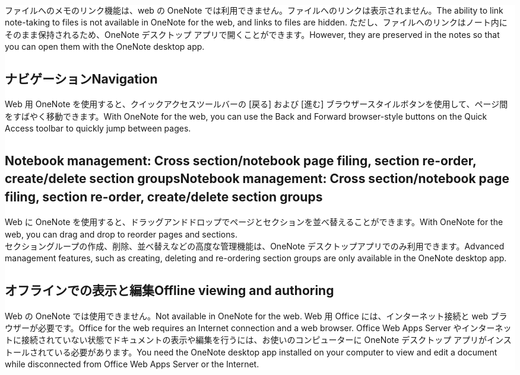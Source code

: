 <span data-ttu-id="9d85f-194">ファイルへのメモのリンク機能は、web の OneNote では利用できません。ファイルへのリンクは表示されません。</span><span class="sxs-lookup"><span data-stu-id="9d85f-194">The ability to link note-taking to files is not available in OneNote for the web, and links to files are hidden.</span></span> <span data-ttu-id="9d85f-195">ただし、ファイルへのリンクはノート内にそのまま保持されるため、OneNote デスクトップ アプリで開くことができます。</span><span class="sxs-lookup"><span data-stu-id="9d85f-195">However, they are preserved in the notes so that you can open them with the OneNote desktop app.</span></span> 
  
## <a name="navigation"></a><span data-ttu-id="9d85f-196">ナビゲーション</span><span class="sxs-lookup"><span data-stu-id="9d85f-196">Navigation</span></span>
<span data-ttu-id="9d85f-197"><a name="bkmk_navigation"> </a></span><span class="sxs-lookup"><span data-stu-id="9d85f-197"></span></span>

<span data-ttu-id="9d85f-198">Web 用 OneNote を使用すると、クイックアクセスツールバーの [戻る] および [進む] ブラウザースタイルボタンを使用して、ページ間をすばやく移動できます。</span><span class="sxs-lookup"><span data-stu-id="9d85f-198">With OneNote for the web, you can use the Back and Forward browser-style buttons on the Quick Access toolbar to quickly jump between pages.</span></span>
  
## <a name="notebook-management-cross-sectionnotebook-page-filing-section-re-order-createdelete-section-groups"></a><span data-ttu-id="9d85f-199">Notebook management: Cross section/notebook page filing, section re-order, create/delete section groups</span><span class="sxs-lookup"><span data-stu-id="9d85f-199">Notebook management: Cross section/notebook page filing, section re-order, create/delete section groups</span></span>
<span data-ttu-id="9d85f-200"><a name="bkmk_AdvancedNotebookManagement"> </a></span><span class="sxs-lookup"><span data-stu-id="9d85f-200"></span></span>

<span data-ttu-id="9d85f-201">Web に OneNote を使用すると、ドラッグアンドドロップでページとセクションを並べ替えることができます。</span><span class="sxs-lookup"><span data-stu-id="9d85f-201">With OneNote for the web, you can drag and drop to reorder pages and sections.</span></span>  
<span data-ttu-id="9d85f-202">セクショングループの作成、削除、並べ替えなどの高度な管理機能は、OneNote デスクトップアプリでのみ利用できます。</span><span class="sxs-lookup"><span data-stu-id="9d85f-202">Advanced management features, such as creating, deleting and re-ordering section groups are only available in the OneNote desktop app.</span></span>
  
## <a name="offline-viewing-and-authoring"></a><span data-ttu-id="9d85f-203">オフラインでの表示と編集</span><span class="sxs-lookup"><span data-stu-id="9d85f-203">Offline viewing and authoring</span></span>
<span data-ttu-id="9d85f-204"><a name="bkmk_Offlineviewing"> </a></span><span class="sxs-lookup"><span data-stu-id="9d85f-204"></span></span>

<span data-ttu-id="9d85f-205">Web の OneNote では使用できません。</span><span class="sxs-lookup"><span data-stu-id="9d85f-205">Not available in OneNote for the web.</span></span> <span data-ttu-id="9d85f-206">Web 用 Office には、インターネット接続と web ブラウザーが必要です。</span><span class="sxs-lookup"><span data-stu-id="9d85f-206">Office for the web requires an Internet connection and a web browser.</span></span> <span data-ttu-id="9d85f-207">Office Web Apps Server やインターネットに接続されていない状態でドキュメントの表示や編集を行うには、お使いのコンピューターに OneNote デスクトップ アプリがインストールされている必要があります。</span><span class="sxs-lookup"><span data-stu-id="9d85f-207">You need the OneNote desktop app installed on your computer to view and edit a document while disconnected from Office Web Apps Server or the Internet.</span></span>
  